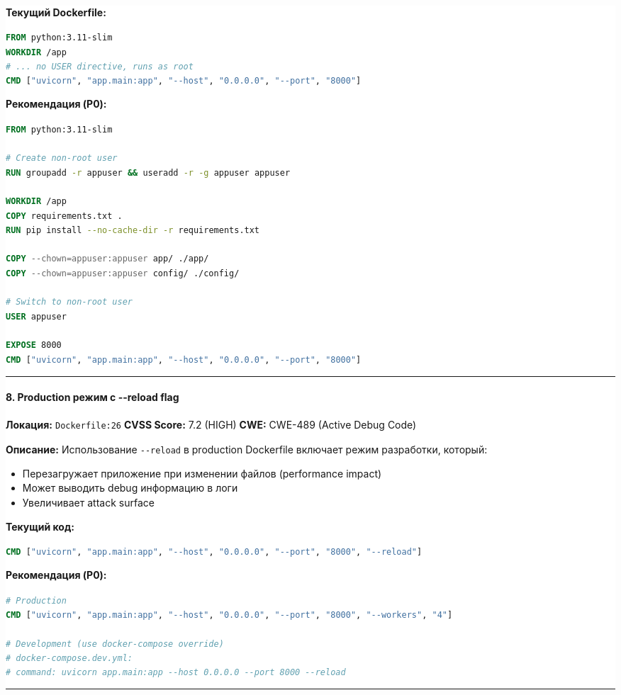 **Текущий Dockerfile:**
```dockerfile
FROM python:3.11-slim
WORKDIR /app
# ... no USER directive, runs as root
CMD ["uvicorn", "app.main:app", "--host", "0.0.0.0", "--port", "8000"]
```

**Рекомендация (P0):**
```dockerfile
FROM python:3.11-slim

# Create non-root user
RUN groupadd -r appuser && useradd -r -g appuser appuser

WORKDIR /app
COPY requirements.txt .
RUN pip install --no-cache-dir -r requirements.txt

COPY --chown=appuser:appuser app/ ./app/
COPY --chown=appuser:appuser config/ ./config/

# Switch to non-root user
USER appuser

EXPOSE 8000
CMD ["uvicorn", "app.main:app", "--host", "0.0.0.0", "--port", "8000"]
```

---

#### 8. Production режим с --reload flag
**Локация:** `Dockerfile:26`
**CVSS Score:** 7.2 (HIGH)
**CWE:** CWE-489 (Active Debug Code)

**Описание:**
Использование `--reload` в production Dockerfile включает режим разработки, который:
- Перезагружает приложение при изменении файлов (performance impact)
- Может выводить debug информацию в логи
- Увеличивает attack surface

**Текущий код:**
```dockerfile
CMD ["uvicorn", "app.main:app", "--host", "0.0.0.0", "--port", "8000", "--reload"]
```

**Рекомендация (P0):**
```dockerfile
# Production
CMD ["uvicorn", "app.main:app", "--host", "0.0.0.0", "--port", "8000", "--workers", "4"]

# Development (use docker-compose override)
# docker-compose.dev.yml:
# command: uvicorn app.main:app --host 0.0.0.0 --port 8000 --reload
```

---